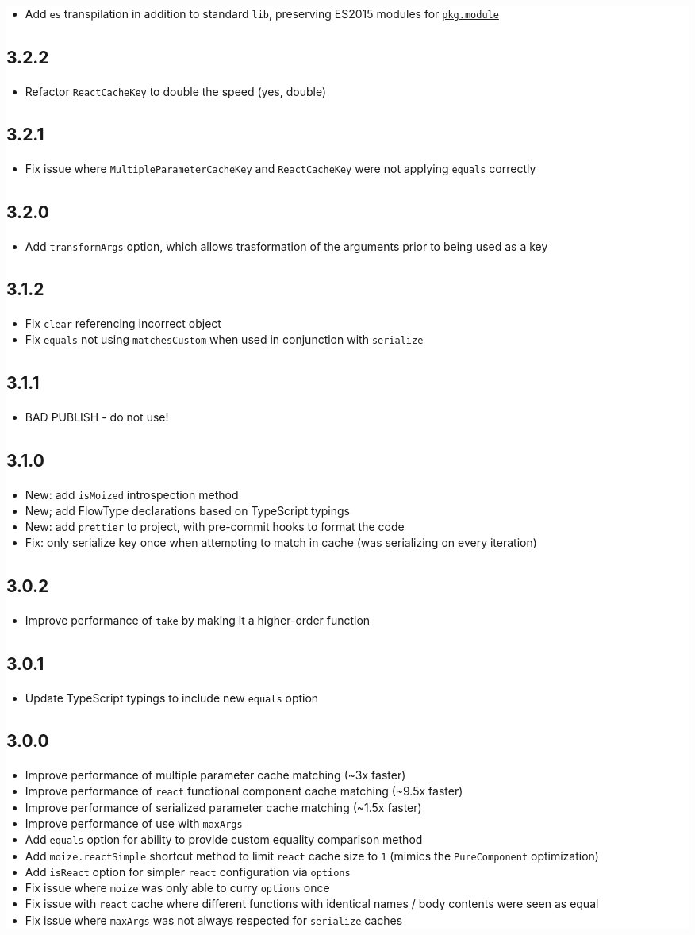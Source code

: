 -   Add `es` transpilation in addition to standard `lib`, preserving ES2015 modules for [`pkg.module`](https://github.com/rollup/rollup/wiki/pkg.module)

## 3.2.2

-   Refactor `ReactCacheKey` to double the speed (yes, double)

## 3.2.1

-   Fix issue where `MultipleParameterCacheKey` and `ReactCacheKey` were not applying `equals` correctly

## 3.2.0

-   Add `transformArgs` option, which allows trasformation of the arguments prior to being used as a key

## 3.1.2

-   Fix `clear` referencing incorrect object
-   Fix `equals` not using `matchesCustom` when used in conjunction with `serialize`

## 3.1.1

-   BAD PUBLISH - do not use!

## 3.1.0

-   New: add `isMoized` introspection method
-   New; add FlowType declarations based on TypeScript typings
-   New: add `prettier` to project, with pre-commit hooks to format the code
-   Fix: only serialize key once when attempting to match in cache (was serializing on every iteration)

## 3.0.2

-   Improve performance of `take` by making it a higher-order function

## 3.0.1

-   Update TypeScript typings to include new `equals` option

## 3.0.0

-   Improve performance of multiple parameter cache matching (~3x faster)
-   Improve performance of `react` functional component cache matching (~9.5x faster)
-   Improve performance of serialized parameter cache matching (~1.5x faster)
-   Improve performance of use with `maxArgs`
-   Add `equals` option for ability to provide custom equality comparison method
-   Add `moize.reactSimple` shortcut method to limit `react` cache size to `1` (mimics the `PureComponent` optimization)
-   Add `isReact` option for simpler `react` configuration via `options`
-   Fix issue where `moize` was only able to curry `options` once
-   Fix issue with `react` cache where different functions with identical names / body contents were seen as equal
-   Fix issue where `maxArgs` was not always respected for `serialize` caches
